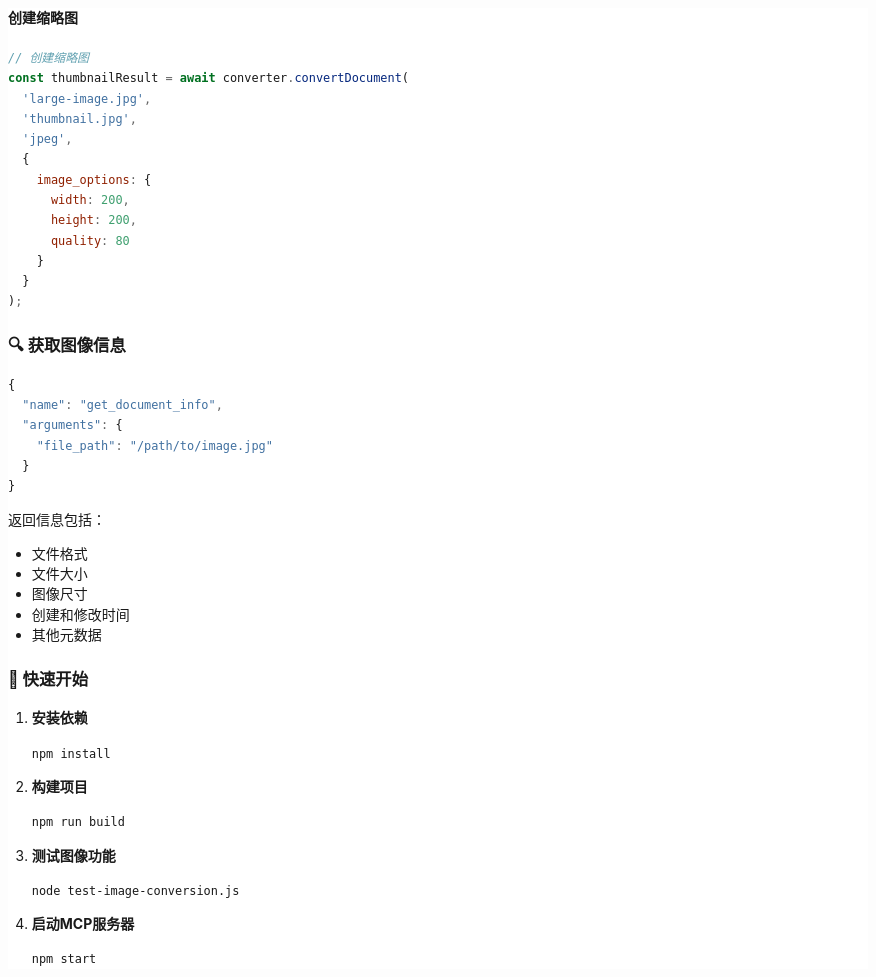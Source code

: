 #### 创建缩略图
```javascript
// 创建缩略图
const thumbnailResult = await converter.convertDocument(
  'large-image.jpg',
  'thumbnail.jpg',
  'jpeg',
  {
    image_options: {
      width: 200,
      height: 200,
      quality: 80
    }
  }
);
```

### 🔍 获取图像信息

```javascript
{
  "name": "get_document_info",
  "arguments": {
    "file_path": "/path/to/image.jpg"
  }
}
```

返回信息包括：
- 文件格式
- 文件大小
- 图像尺寸
- 创建和修改时间
- 其他元数据

### 🚀 快速开始

1. **安装依赖**
   ```bash
   npm install
   ```

2. **构建项目**
   ```bash
   npm run build
   ```

3. **测试图像功能**
   ```bash
   node test-image-conversion.js
   ```

4. **启动MCP服务器**
   ```bash
   npm start
   ```
